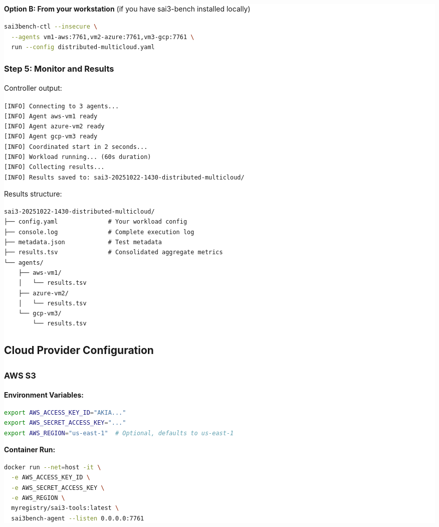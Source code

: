 **Option B: From your workstation** (if you have sai3-bench installed locally)
```bash
sai3bench-ctl --insecure \
  --agents vm1-aws:7761,vm2-azure:7761,vm3-gcp:7761 \
  run --config distributed-multicloud.yaml
```

### Step 5: Monitor and Results

Controller output:
```
[INFO] Connecting to 3 agents...
[INFO] Agent aws-vm1 ready
[INFO] Agent azure-vm2 ready
[INFO] Agent gcp-vm3 ready
[INFO] Coordinated start in 2 seconds...
[INFO] Workload running... (60s duration)
[INFO] Collecting results...
[INFO] Results saved to: sai3-20251022-1430-distributed-multicloud/
```

Results structure:
```
sai3-20251022-1430-distributed-multicloud/
├── config.yaml              # Your workload config
├── console.log              # Complete execution log
├── metadata.json            # Test metadata
├── results.tsv              # Consolidated aggregate metrics
└── agents/
    ├── aws-vm1/
    │   └── results.tsv
    ├── azure-vm2/
    │   └── results.tsv
    └── gcp-vm3/
        └── results.tsv
```

## Cloud Provider Configuration

### AWS S3

**Environment Variables:**
```bash
export AWS_ACCESS_KEY_ID="AKIA..."
export AWS_SECRET_ACCESS_KEY="..."
export AWS_REGION="us-east-1"  # Optional, defaults to us-east-1
```

**Container Run:**
```bash
docker run --net=host -it \
  -e AWS_ACCESS_KEY_ID \
  -e AWS_SECRET_ACCESS_KEY \
  -e AWS_REGION \
  myregistry/sai3-tools:latest \
  sai3bench-agent --listen 0.0.0.0:7761
```
